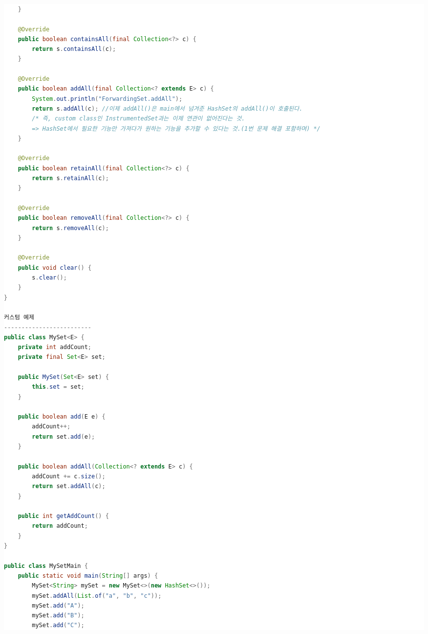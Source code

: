 ```java
    }

    @Override
    public boolean containsAll(final Collection<?> c) {
        return s.containsAll(c);
    }

    @Override
    public boolean addAll(final Collection<? extends E> c) {
        System.out.println("ForwardingSet.addAll");
        return s.addAll(c); //이제 addAll()은 main에서 넘겨준 HashSet의 addAll()이 호출된다.
        /* 즉, custom class인 InstrumentedSet과는 이제 연관이 없어진다는 것.
        => HashSet에서 필요한 기능만 가져다가 원하는 기능을 추가할 수 있다는 것.(1번 문제 해결 포함하며) */
    }

    @Override
    public boolean retainAll(final Collection<?> c) {
        return s.retainAll(c);
    }

    @Override
    public boolean removeAll(final Collection<?> c) {
        return s.removeAll(c);
    }

    @Override
    public void clear() {
        s.clear();
    }
}

커스텀 예제
-------------------------
public class MySet<E> {
    private int addCount;
    private final Set<E> set;

    public MySet(Set<E> set) {
        this.set = set;
    }

    public boolean add(E e) {
        addCount++;
        return set.add(e);
    }

    public boolean addAll(Collection<? extends E> c) {
        addCount += c.size();
        return set.addAll(c);
    }

    public int getAddCount() {
        return addCount;
    }
}

public class MySetMain {
    public static void main(String[] args) {
        MySet<String> mySet = new MySet<>(new HashSet<>());
        mySet.addAll(List.of("a", "b", "c"));
        mySet.add("A");
        mySet.add("B");
        mySet.add("C");
```